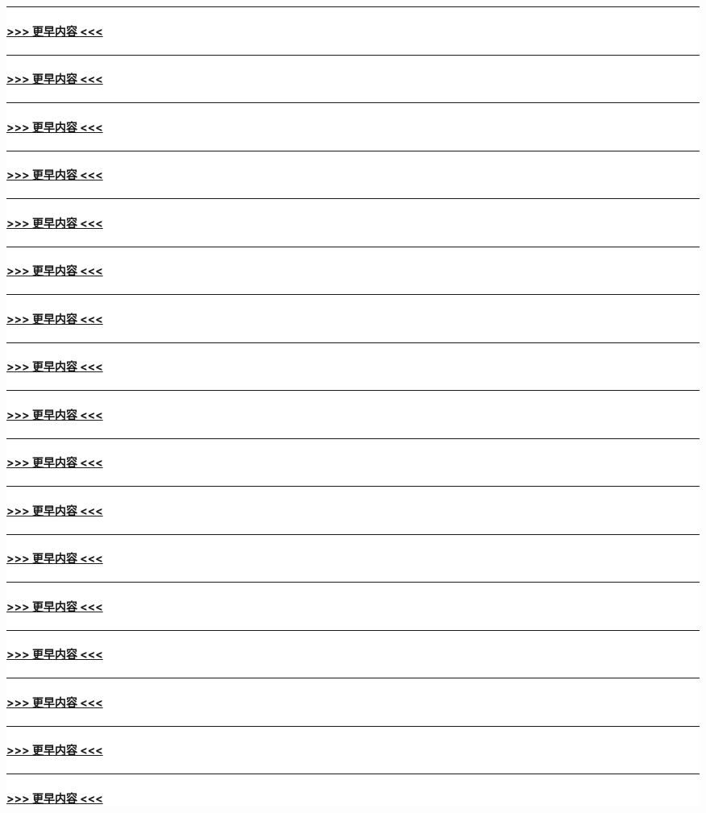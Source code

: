 ----
#### [ >>> 更早内容 <<< ](../indexes/p3-earlier.md?t=12132201)

----
#### [ >>> 更早内容 <<< ](../indexes/p3-earlier.md?t=12132250)

----
#### [ >>> 更早内容 <<< ](../indexes/p3-earlier.md?t=12132301)

----
#### [ >>> 更早内容 <<< ](../indexes/p3-earlier.md?t=12132350)

----
#### [ >>> 更早内容 <<< ](../indexes/p3-earlier.md?t=12140001)

----
#### [ >>> 更早内容 <<< ](../indexes/p3-earlier.md?t=12140050)

----
#### [ >>> 更早内容 <<< ](../indexes/p3-earlier.md?t=12140101)

----
#### [ >>> 更早内容 <<< ](../indexes/p3-earlier.md?t=12140150)

----
#### [ >>> 更早内容 <<< ](../indexes/p3-earlier.md?t=12140201)

----
#### [ >>> 更早内容 <<< ](../indexes/p3-earlier.md?t=12140250)

----
#### [ >>> 更早内容 <<< ](../indexes/p3-earlier.md?t=12140301)

----
#### [ >>> 更早内容 <<< ](../indexes/p3-earlier.md?t=12140350)

----
#### [ >>> 更早内容 <<< ](../indexes/p3-earlier.md?t=12140401)

----
#### [ >>> 更早内容 <<< ](../indexes/p3-earlier.md?t=12140450)

----
#### [ >>> 更早内容 <<< ](../indexes/p3-earlier.md?t=12140501)

----
#### [ >>> 更早内容 <<< ](../indexes/p3-earlier.md?t=12140550)

----
#### [ >>> 更早内容 <<< ](../indexes/p3-earlier.md?t=12140601)
